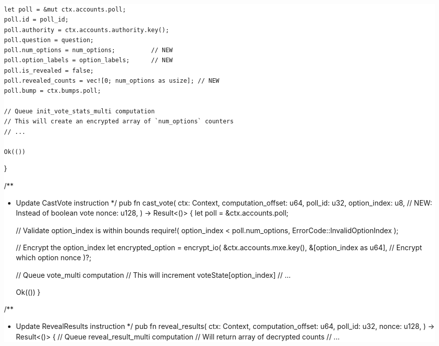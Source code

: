     let poll = &mut ctx.accounts.poll;
    poll.id = poll_id;
    poll.authority = ctx.accounts.authority.key();
    poll.question = question;
    poll.num_options = num_options;          // NEW
    poll.option_labels = option_labels;      // NEW
    poll.is_revealed = false;
    poll.revealed_counts = vec![0; num_options as usize]; // NEW
    poll.bump = ctx.bumps.poll;

    // Queue init_vote_stats_multi computation
    // This will create an encrypted array of `num_options` counters
    // ...
    
    Ok(())
}

/**
 * Update CastVote instruction
 */
pub fn cast_vote(
    ctx: Context<CastVote>,
    computation_offset: u64,
    poll_id: u32,
    option_index: u8,                        // NEW: Instead of boolean vote
    nonce: u128,
) -> Result<()> {
    let poll = &ctx.accounts.poll;
    
    // Validate option_index is within bounds
    require!(
        option_index < poll.num_options, 
        ErrorCode::InvalidOptionIndex
    );
    
    // Encrypt the option_index
    let encrypted_option = encrypt_io(
        &ctx.accounts.mxe.key(),
        &[option_index as u64],              // Encrypt which option
        nonce
    )?;
    
    // Queue vote_multi computation
    // This will increment voteState[option_index]
    // ...
    
    Ok(())
}

/**
 * Update RevealResults instruction
 */
pub fn reveal_results(
    ctx: Context<RevealResults>,
    computation_offset: u64,
    poll_id: u32,
    nonce: u128,
) -> Result<()> {
    // Queue reveal_result_multi computation
    // Will return array of decrypted counts
    // ...
    